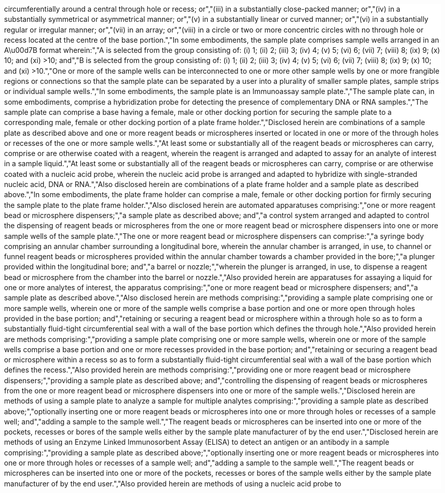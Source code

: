circumferentially around a central through hole or recess; or","(iii) in a substantially close-packed manner; or","(iv) in a substantially symmetrical or asymmetrical manner; or","(v) in a substantially linear or curved manner; or","(vi) in a substantially regular or irregular manner; or","(vii) in an array; or","(viii) in a circle or two or more concentric circles with no through hole or recess located at the centre of the base portion.","In some embodiments, the sample plate comprises sample wells arranged in an A\u00d7B format wherein:","A is selected from the group consisting of: (i) 1; (ii) 2; (iii) 3; (iv) 4; (v) 5; (vi) 6; (vii) 7; (viii) 8; (ix) 9; (x) 10; and (xi) >10; and","B is selected from the group consisting of: (i) 1; (ii) 2; (iii) 3; (iv) 4; (v) 5; (vi) 6; (vii) 7; (viii) 8; (ix) 9; (x) 10; and (xi) >10.","One or more of the sample wells can be interconnected to one or more other sample wells by one or more frangible regions or connections so that the sample plate can be separated by a user into a plurality of smaller sample plates, sample strips or individual sample wells.","In some embodiments, the sample plate is an Immunoassay sample plate.","The sample plate can, in some embodiments, comprise a hybridization probe for detecting the presence of complementary DNA or RNA samples.","The sample plate can comprise a base having a female, male or other docking portion for securing the sample plate to a corresponding male, female or other docking portion of a plate frame holder.","Disclosed herein are combinations of a sample plate as described above and one or more reagent beads or microspheres inserted or located in one or more of the through holes or recesses of the one or more sample wells.","At least some or substantially all of the reagent beads or microspheres can carry, comprise or are otherwise coated with a reagent, wherein the reagent is arranged and adapted to assay for an analyte of interest in a sample liquid.","At least some or substantially all of the reagent beads or microspheres can carry, comprise or are otherwise coated with a nucleic acid probe, wherein the nucleic acid probe is arranged and adapted to hybridize with single-stranded nucleic acid, DNA or RNA.","Also disclosed herein are combinations of a plate frame holder and a sample plate as described above.","In some embodiments, the plate frame holder can comprise a male, female or other docking portion for firmly securing the sample plate to the plate frame holder.","Also disclosed herein are automated apparatuses comprising:","one or more reagent bead or microsphere dispensers;","a sample plate as described above; and","a control system arranged and adapted to control the dispensing of reagent beads or microspheres from the one or more reagent bead or microsphere dispensers into one or more sample wells of the sample plate.","The one or more reagent bead or microsphere dispensers can comprise:","a syringe body comprising an annular chamber surrounding a longitudinal bore, wherein the annular chamber is arranged, in use, to channel or funnel reagent beads or microspheres provided within the annular chamber towards a chamber provided in the bore;","a plunger provided within the longitudinal bore; and","a barrel or nozzle;","wherein the plunger is arranged, in use, to dispense a reagent bead or microsphere from the chamber into the barrel or nozzle.","Also provided herein are apparatuses for assaying a liquid for one or more analytes of interest, the apparatus comprising:","one or more reagent bead or microsphere dispensers; and","a sample plate as described above.","Also disclosed herein are methods comprising:","providing a sample plate comprising one or more sample wells, wherein one or more of the sample wells comprise a base portion and one or more open through holes provided in the base portion; and","retaining or securing a reagent bead or microsphere within a through hole so as to form a substantially fluid-tight circumferential seal with a wall of the base portion which defines the through hole.","Also provided herein are methods comprising:","providing a sample plate comprising one or more sample wells, wherein one or more of the sample wells comprise a base portion and one or more recesses provided in the base portion; and","retaining or securing a reagent bead or microsphere within a recess so as to form a substantially fluid-tight circumferential seal with a wall of the base portion which defines the recess.","Also provided herein are methods comprising:","providing one or more reagent bead or microsphere dispensers;","providing a sample plate as described above; and","controlling the dispensing of reagent beads or microspheres from the one or more reagent bead or microsphere dispensers into one or more of the sample wells.","Disclosed herein are methods of using a sample plate to analyze a sample for multiple analytes comprising:","providing a sample plate as described above;","optionally inserting one or more reagent beads or microspheres into one or more through holes or recesses of a sample well; and","adding a sample to the sample well.","The reagent beads or microspheres can be inserted into one or more of the pockets, recesses or bores of the sample wells either by the sample plate manufacturer of by the end user.","Disclosed herein are methods of using an Enzyme Linked Immunosorbent Assay (ELISA) to detect an antigen or an antibody in a sample comprising:","providing a sample plate as described above;","optionally inserting one or more reagent beads or microspheres into one or more through holes or recesses of a sample well; and","adding a sample to the sample well.","The reagent beads or microspheres can be inserted into one or more of the pockets, recesses or bores of the sample wells either by the sample plate manufacturer of by the end user.","Also provided herein are methods of using a nucleic acid probe to